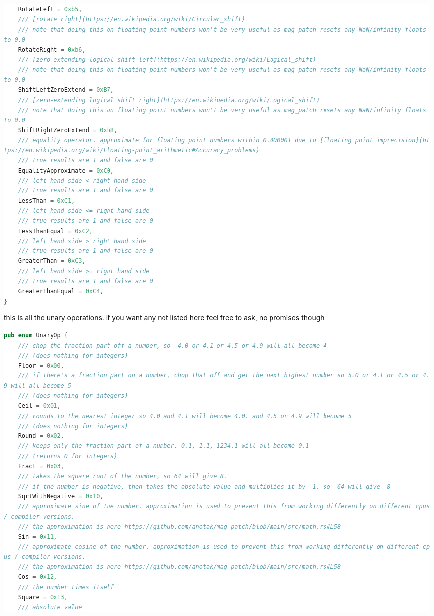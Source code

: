 ```rs
    RotateLeft = 0xb5,
    /// [rotate right](https://en.wikipedia.org/wiki/Circular_shift)
    /// note that doing this on floating point numbers won't be very useful as mag_patch resets any NaN/infinity floats to 0.0
    RotateRight = 0xb6,
    /// [zero-extending logical shift left](https://en.wikipedia.org/wiki/Logical_shift)
    /// note that doing this on floating point numbers won't be very useful as mag_patch resets any NaN/infinity floats to 0.0
    ShiftLeftZeroExtend = 0xB7,
    /// [zero-extending logical shift right](https://en.wikipedia.org/wiki/Logical_shift)
    /// note that doing this on floating point numbers won't be very useful as mag_patch resets any NaN/infinity floats to 0.0
    ShiftRightZeroExtend = 0xb8,
    /// equality operator. approximate for floating point numbers within 0.000001 due to [floating point imprecision](https://en.wikipedia.org/wiki/Floating-point_arithmetic#Accuracy_problems)
    /// true results are 1 and false are 0
    EqualityApproximate = 0xC0,
    /// left hand side < right hand side
    /// true results are 1 and false are 0
    LessThan = 0xC1,
    /// left hand side <= right hand side
    /// true results are 1 and false are 0
    LessThanEqual = 0xC2,
    /// left hand side > right hand side
    /// true results are 1 and false are 0
    GreaterThan = 0xC3,
    /// left hand side >= right hand side
    /// true results are 1 and false are 0
    GreaterThanEqual = 0xC4,
}
```

this is all the unary operations. if you want any not listed here feel free to ask, no promises though
```rs
pub enum UnaryOp {
    /// chop the fraction part off a number, so  4.0 or 4.1 or 4.5 or 4.9 will all become 4
    /// (does nothing for integers)
    Floor = 0x00,
    /// if there's a fraction part on a number, chop that off and get the next highest number so 5.0 or 4.1 or 4.5 or 4.9 will all become 5
    /// (does nothing for integers)
    Ceil = 0x01,
    /// rounds to the nearest integer so 4.0 and 4.1 will become 4.0. and 4.5 or 4.9 will become 5
    /// (does nothing for integers)
    Round = 0x02,
    /// keeps only the fraction part of a number. 0.1, 1.1, 1234.1 will all become 0.1
    /// (returns 0 for integers)
    Fract = 0x03,
    /// takes the square root of the number, so 64 will give 8.
    /// if the number is negative, then takes the absolute value and multiplies it by -1. so -64 will give -8
    SqrtWithNegative = 0x10,
    /// approximate sine of the number. approximation is used to prevent this from working differently on different cpus / compiler versions.
    /// the approximation is here https://github.com/anotak/mag_patch/blob/main/src/math.rs#L58
    Sin = 0x11,
    /// approximate cosine of the number. approximation is used to prevent this from working differently on different cpus / compiler versions.
    /// the approximation is here https://github.com/anotak/mag_patch/blob/main/src/math.rs#L58
    Cos = 0x12,
    /// the number times itself
    Square = 0x13,
    /// absolute value
```